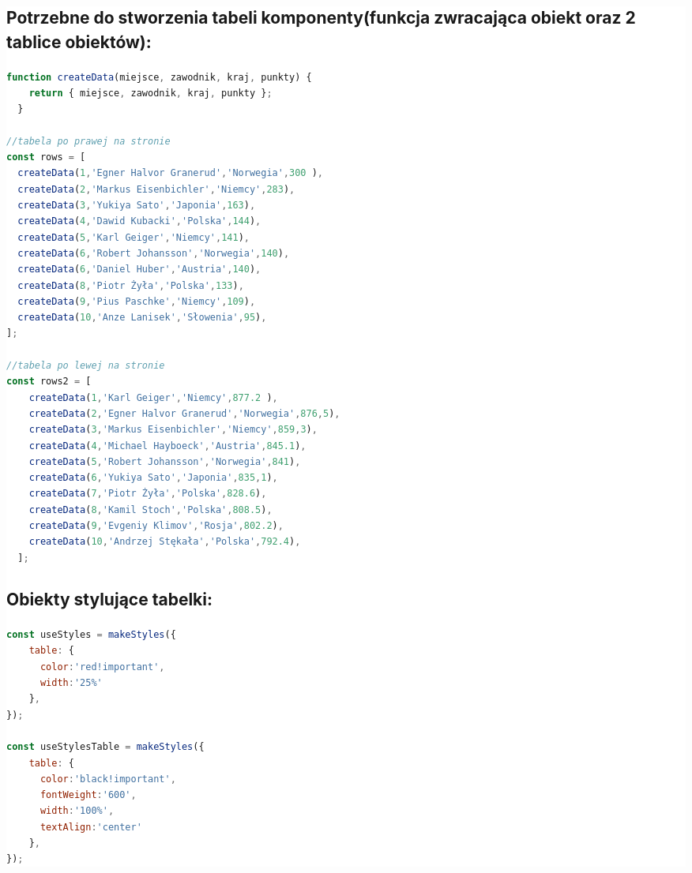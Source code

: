 ## Potrzebne do stworzenia tabeli komponenty(funkcja zwracająca obiekt oraz 2 tablice obiektów):
```javascript
function createData(miejsce, zawodnik, kraj, punkty) {
    return { miejsce, zawodnik, kraj, punkty };
  }

//tabela po prawej na stronie
const rows = [
  createData(1,'Egner Halvor Granerud','Norwegia',300 ),
  createData(2,'Markus Eisenbichler','Niemcy',283),
  createData(3,'Yukiya Sato','Japonia',163),
  createData(4,'Dawid Kubacki','Polska',144),
  createData(5,'Karl Geiger','Niemcy',141),
  createData(6,'Robert Johansson','Norwegia',140),
  createData(6,'Daniel Huber','Austria',140),
  createData(8,'Piotr Żyła','Polska',133),
  createData(9,'Pius Paschke','Niemcy',109),
  createData(10,'Anze Lanisek','Słowenia',95),
];

//tabela po lewej na stronie
const rows2 = [
    createData(1,'Karl Geiger','Niemcy',877.2 ),
    createData(2,'Egner Halvor Granerud','Norwegia',876,5),
    createData(3,'Markus Eisenbichler','Niemcy',859,3),
    createData(4,'Michael Hayboeck','Austria',845.1),
    createData(5,'Robert Johansson','Norwegia',841),
    createData(6,'Yukiya Sato','Japonia',835,1),
    createData(7,'Piotr Żyła','Polska',828.6),
    createData(8,'Kamil Stoch','Polska',808.5),
    createData(9,'Evgeniy Klimov','Rosja',802.2),
    createData(10,'Andrzej Stękała','Polska',792.4),
  ];
```

## Obiekty stylujące tabelki:
```javascript
const useStyles = makeStyles({
    table: {
      color:'red!important',
      width:'25%'
    },
});

const useStylesTable = makeStyles({
    table: {
      color:'black!important',
      fontWeight:'600',
      width:'100%',
      textAlign:'center'
    },
});
```
